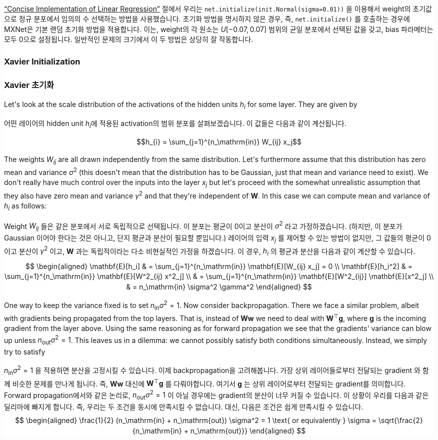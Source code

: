 [“Concise Implementation of Linear Regression”](linear-regression-gluon.md) 절에서 우리는 `net.initialize(init.Normal(sigma=0.01))` 을 이용해서 weight의 초기값으로 정규 분포에서 임의의 수 선택하는 방법을 사용했습니다. 초기화 방법을 명시하지 않은 경우, 즉, `net.initialize()` 를 호출하는 경우에 MXNet은 기본 랜덤 초기화 방법을 적용합니다. 이는, weight의 각 원소는  $U[-0.07, 0.07]​$ 범위의 균일 분포에서 선택된 값을 갖고, bias 파라메터는 모두 0으로 설정됩니다. 일반적인 문제의 크기에서 이 두 방법은 상당히 잘 작동합니다.

### Xavier Initialization

### Xavier 초기화

Let's look at the scale distribution of the activations of the hidden units $h_{i}$ for some layer. They are given by

어떤 레이어의 hidden unit $h_{i}$에 적용된 activation의 범위 분포를 살펴보겠습니다. 이 값들은 다음과 같이 계산됩니다.

$$h_{i} = \sum_{j=1}^{n_\mathrm{in}} W_{ij} x_j$$

The weights $W_{ij}$ are all drawn independently from the same distribution. Let's furthermore assume that this distribution has zero mean and variance $\sigma^2$ (this doesn't mean that the distribution has to be Gaussian, just that mean and variance need to exist). We don't really have much control over the inputs into the layer $x_j$ but let's proceed with the somewhat unrealistic assumption that they also have zero mean and variance $\gamma^2$ and that they're independent of $\mathbf{W}$. In this case we can compute mean and variance of $h_i$ as follows:

Weight $W_{ij}$ 들은 같은 분포에서 서로 독립적으로 선택됩니다. 이 분포는 평균이 0이고 분산이  $\sigma^2$ 라고 가정하겠습니다. (하지만, 이 분포가 Gaussian 이어야 한다는 것은 아니고, 단지 평균과 분산이 필요할 뿐입니다.)  레이어의 입력  $x_j$ 를 제어할 수 있는 방법이 없지만, 그 값들의 평균이 0이고 분산이 $\gamma^2$ 이고,  $\mathbf{W}$ 과는 독립적이라는 다소 비현실적인 가정을 하겠습니다. 이 경우,  $h_i$ 의 평균과 분산을 다음과 같이 계산할 수 있습니다.
$$
\begin{aligned}
    \mathbf{E}[h_i] & = \sum_{j=1}^{n_\mathrm{in}} \mathbf{E}[W_{ij} x_j] = 0 \\
    \mathbf{E}[h_i^2] & = \sum_{j=1}^{n_\mathrm{in}} \mathbf{E}[W^2_{ij} x^2_j] \\
        & = \sum_{j=1}^{n_\mathrm{in}} \mathbf{E}[W^2_{ij}] \mathbf{E}[x^2_j] \\
        & = n_\mathrm{in} \sigma^2 \gamma^2
\end{aligned}
$$

One way to keep the variance fixed is to set $n_\mathrm{in} \sigma^2 = 1$. Now consider backpropagation. There we face a similar problem, albeit with gradients being propagated from the top layers. That is, instead of $\mathbf{W} \mathbf{w}$ we need to deal with $\mathbf{W}^\top \mathbf{g}$, where $\mathbf{g}$ is the incoming gradient from the layer above. Using the same reasoning as for forward propagation we see that the gradients' variance can blow up unless $n_\mathrm{out} \sigma^2 = 1$. This leaves us in a dilemma: we cannot possibly satisfy both conditions simultaneously. Instead, we simply try to satisfy

$n_\mathrm{in} \sigma^2 = 1$ 을 적용하면 분산을 고정시킬 수 있습니다. 이제 backpropagation을 고려해봅니다. 가장 상위 레이어들로부터 전달되는 gradient 와 함께 비슷한 문제를 만나게 됩니다. 즉,  $\mathbf{W} \mathbf{w}$ 대신에  $\mathbf{W}^\top \mathbf{g}$ 를 다뤄야합니다. 여기서 $\mathbf{g}$ 는 상위 레이어로부터 전달되는 gradient를 의미합니다. Forward propagation에서와 같은 논리로,  $n_\mathrm{out} \sigma^2 = 1$ 이 아닐 경우에는 gradient의 분산이 너무 커질 수 있습니다. 이 상황이 우리를 다음과 같은 딜리마에 빠지게 합니다. 즉, 우리는 두 조건을 동시에 만족시킬 수 없습니다. 대신, 다음은 조건은 쉽게 만족시킬 수 있습니다.
$$
\begin{aligned}
\frac{1}{2} (n_\mathrm{in} + n_\mathrm{out}) \sigma^2 = 1 \text{ or equivalently }
\sigma = \sqrt{\frac{2}{n_\mathrm{in} + n_\mathrm{out}}}
\end{aligned}
$$
